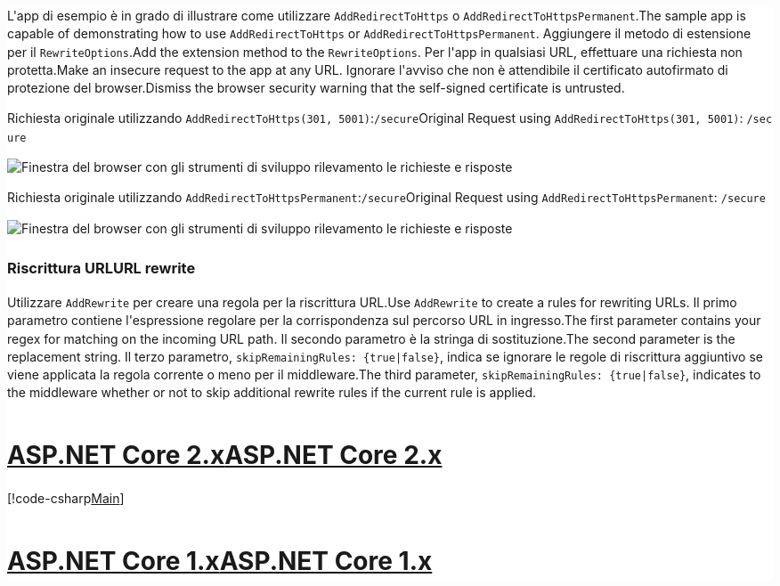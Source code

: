 <span data-ttu-id="3a503-199">L'app di esempio è in grado di illustrare come utilizzare `AddRedirectToHttps` o `AddRedirectToHttpsPermanent`.</span><span class="sxs-lookup"><span data-stu-id="3a503-199">The sample app is capable of demonstrating how to use `AddRedirectToHttps` or `AddRedirectToHttpsPermanent`.</span></span> <span data-ttu-id="3a503-200">Aggiungere il metodo di estensione per il `RewriteOptions`.</span><span class="sxs-lookup"><span data-stu-id="3a503-200">Add the extension method to the `RewriteOptions`.</span></span> <span data-ttu-id="3a503-201">Per l'app in qualsiasi URL, effettuare una richiesta non protetta.</span><span class="sxs-lookup"><span data-stu-id="3a503-201">Make an insecure request to the app at any URL.</span></span> <span data-ttu-id="3a503-202">Ignorare l'avviso che non è attendibile il certificato autofirmato di protezione del browser.</span><span class="sxs-lookup"><span data-stu-id="3a503-202">Dismiss the browser security warning that the self-signed certificate is untrusted.</span></span>

<span data-ttu-id="3a503-203">Richiesta originale utilizzando `AddRedirectToHttps(301, 5001)`:`/secure`</span><span class="sxs-lookup"><span data-stu-id="3a503-203">Original Request using `AddRedirectToHttps(301, 5001)`: `/secure`</span></span>

![Finestra del browser con gli strumenti di sviluppo rilevamento le richieste e risposte](url-rewriting/_static/add_redirect_to_https.png)

<span data-ttu-id="3a503-205">Richiesta originale utilizzando `AddRedirectToHttpsPermanent`:`/secure`</span><span class="sxs-lookup"><span data-stu-id="3a503-205">Original Request using `AddRedirectToHttpsPermanent`: `/secure`</span></span>

![Finestra del browser con gli strumenti di sviluppo rilevamento le richieste e risposte](url-rewriting/_static/add_redirect_to_https_permanent.png)

### <a name="url-rewrite"></a><span data-ttu-id="3a503-207">Riscrittura URL</span><span class="sxs-lookup"><span data-stu-id="3a503-207">URL rewrite</span></span>
<span data-ttu-id="3a503-208">Utilizzare `AddRewrite` per creare una regola per la riscrittura URL.</span><span class="sxs-lookup"><span data-stu-id="3a503-208">Use `AddRewrite` to create a rules for rewriting URLs.</span></span> <span data-ttu-id="3a503-209">Il primo parametro contiene l'espressione regolare per la corrispondenza sul percorso URL in ingresso.</span><span class="sxs-lookup"><span data-stu-id="3a503-209">The first parameter contains your regex for matching on the incoming URL path.</span></span> <span data-ttu-id="3a503-210">Il secondo parametro è la stringa di sostituzione.</span><span class="sxs-lookup"><span data-stu-id="3a503-210">The second parameter is the replacement string.</span></span> <span data-ttu-id="3a503-211">Il terzo parametro, `skipRemainingRules: {true|false}`, indica se ignorare le regole di riscrittura aggiuntivo se viene applicata la regola corrente o meno per il middleware.</span><span class="sxs-lookup"><span data-stu-id="3a503-211">The third parameter, `skipRemainingRules: {true|false}`, indicates to the middleware whether or not to skip additional rewrite rules if the current rule is applied.</span></span>

# <a name="aspnet-core-2xtabaspnetcore2x"></a>[<span data-ttu-id="3a503-212">ASP.NET Core 2.x</span><span class="sxs-lookup"><span data-stu-id="3a503-212">ASP.NET Core 2.x</span></span>](#tab/aspnetcore2x)

[!code-csharp[Main](url-rewriting/samples/2.x/Program.cs?name=snippet1&highlight=6)]

# <a name="aspnet-core-1xtabaspnetcore1x"></a>[<span data-ttu-id="3a503-213">ASP.NET Core 1.x</span><span class="sxs-lookup"><span data-stu-id="3a503-213">ASP.NET Core 1.x</span></span>](#tab/aspnetcore1x)
